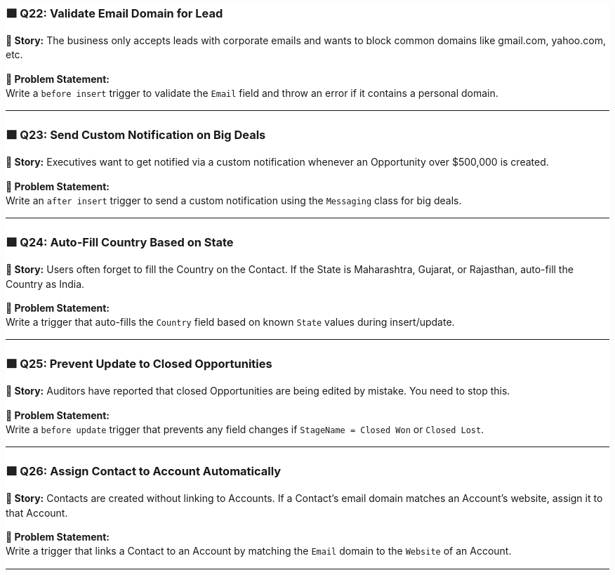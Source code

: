 
### 

### **🟩 Q22: Validate Email Domain for Lead**

**🧠 Story:** The business only accepts leads with corporate emails and wants to block common domains like gmail.com, yahoo.com, etc.

**🎯 Problem Statement:**  
 Write a `before insert` trigger to validate the `Email` field and throw an error if it contains a personal domain.

---

### **🟩 Q23: Send Custom Notification on Big Deals**

**🧠 Story:** Executives want to get notified via a custom notification whenever an Opportunity over $500,000 is created.

**🎯 Problem Statement:**  
 Write an `after insert` trigger to send a custom notification using the `Messaging` class for big deals.

---

### **🟩 Q24: Auto-Fill Country Based on State**

**🧠 Story:** Users often forget to fill the Country on the Contact. If the State is Maharashtra, Gujarat, or Rajasthan, auto-fill the Country as India.

**🎯 Problem Statement:**  
 Write a trigger that auto-fills the `Country` field based on known `State` values during insert/update.

---

### **🟩 Q25: Prevent Update to Closed Opportunities**

**🧠 Story:** Auditors have reported that closed Opportunities are being edited by mistake. You need to stop this.

**🎯 Problem Statement:**  
 Write a `before update` trigger that prevents any field changes if `StageName = Closed Won` or `Closed Lost`.

---

### 

### 

### **🟩 Q26: Assign Contact to Account Automatically**

**🧠 Story:** Contacts are created without linking to Accounts. If a Contact’s email domain matches an Account’s website, assign it to that Account.

**🎯 Problem Statement:**  
 Write a trigger that links a Contact to an Account by matching the `Email` domain to the `Website` of an Account.

---